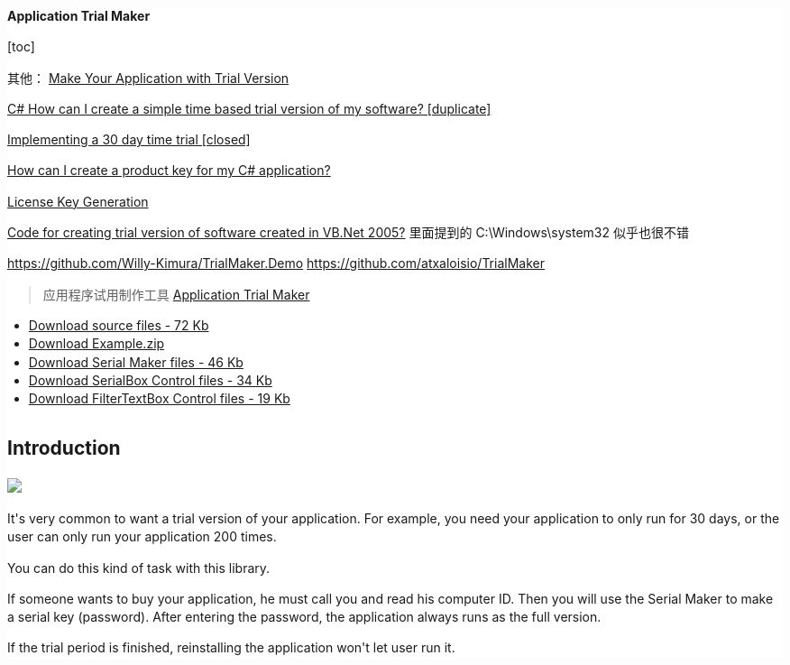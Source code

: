 **Application Trial Maker**

[toc]

其他：
[Make Your Application with Trial Version](https://www.c-sharpcorner.com/uploadfile/tanmayit08/make-your-application-with-trial-version/)

[C# How can I create a simple time based trial version of my software? [duplicate]](https://stackoverflow.com/questions/412833/c-sharp-how-can-i-create-a-simple-time-based-trial-version-of-my-software)

[Implementing a 30 day time trial [closed]](https://stackoverflow.com/questions/2021088/implementing-a-30-day-time-trial/2022237#2022237)

[How can I create a product key for my C# application?](https://stackoverflow.com/questions/453030/how-can-i-create-a-product-key-for-my-c-sharp-application)

[License Key Generation](https://www.codeproject.com/Articles/11012/License-Key-Generation)

[Code for creating trial version of software created in VB.Net 2005?](https://social.msdn.microsoft.com/Forums/en-US/ff61633b-9115-4161-be8d-d59c0b4aa51f/code-for-creating-trial-version-of-software-created-in-vbnet-2005?forum=vbgeneral)   里面提到的 C:\Windows\system32 似乎也很不错

https://github.com/Willy-Kimura/TrialMaker.Demo
https://github.com/atxaloisio/TrialMaker



> 应用程序试用制作工具 [Application Trial Maker](https://www.codeproject.com/Articles/15496/Application-Trial-Maker-2)


- [Download source files - 72 Kb](https://www.codeproject.com/KB/cs/Trial_Maker/Trial_Maker_src.zip)
- [Download Example.zip](https://www.codeproject.com/KB/cs/Trial_Maker/Example.zip)
- [Download Serial Maker files - 46 Kb](https://www.codeproject.com/KB/cs/Trial_Maker/Serial_Maker.zip)
- [Download SerialBox Control files - 34 Kb](https://www.codeproject.com/KB/cs/Trial_Maker/SerialBox.zip)
- [Download FilterTextBox Control files - 19 Kb](https://www.codeproject.com/KB/cs/Trial_Maker/FilterTextBox.zip)


## Introduction

![](/KB/cs/Trial_Maker/RegistrationDialog.jpg)

It's very common to want a trial version of your application. For example, you need your application to only run for 30 days, or the user can only run your application 200 times.

You can do this kind of task with this library.

If someone wants to buy your application, he must call you and read his computer ID. Then you will use the Serial Maker to make a serial key (password). After entering the password, the application always runs as the full version.

If the trial period is finished, reinstalling the application won't let user run it.
